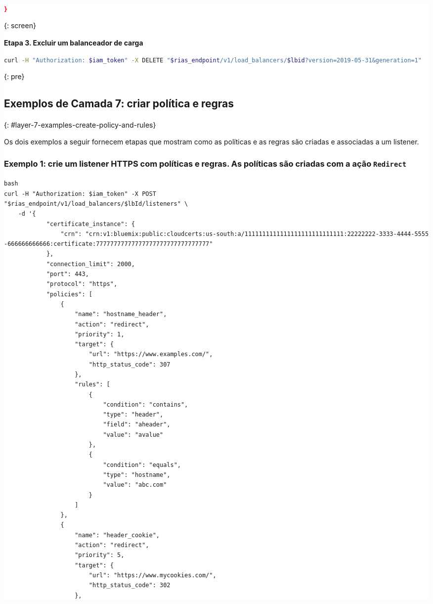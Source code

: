 ```bash
}
```
{: screen}

**Etapa 3. Excluir um balanceador de carga**

```bash
curl -H "Authorization: $iam_token" -X DELETE "$rias_endpoint/v1/load_balancers/$lbid?version=2019-05-31&generation=1"
```
{: pre}

## Exemplos de Camada 7: criar política e regras
{: #layer-7-examples-create-policy-and-rules}

Os dois exemplos a seguir fornecem etapas que mostram como as políticas e as regras são criadas e associadas a um listener.

### Exemplo 1: crie um listener HTTPS com políticas e regras. As políticas são criadas com a ação `Redirect`

```
bash
curl -H "Authorization: $iam_token" -X POST
"$rias_endpoint/v1/load_balancers/$lbId/listeners" \
    -d '{
            "certificate_instance": {
                "crn": "crn:v1:bluemix:public:cloudcerts:us-south:a/1111111111111111111111111111:22222222-3333-4444-5555-666666666666:certificate:77777777777777777777777777777777"
            },
            "connection_limit": 2000,
            "port": 443,
            "protocol": "https",
            "policies": [
                {
                    "name": "hostname_header",
                    "action": "redirect",
                    "priority": 1,
                    "target": {
                        "url": "https://www.examples.com/",
                        "http_status_code": 307
                    },
                    "rules": [
                        {
                            "condition": "contains",
                            "type": "header",
                            "field": "aheader",
                            "value": "avalue"
                        },
                        {
                            "condition": "equals",
                            "type": "hostname",
                            "value": "abc.com"
                        }
                    ]
                },
                {
                    "name": "header_cookie",
                    "action": "redirect",
                    "priority": 5,
                    "target": {
                        "url": "https://www.mycookies.com/",
                        "http_status_code": 302
                    },
```